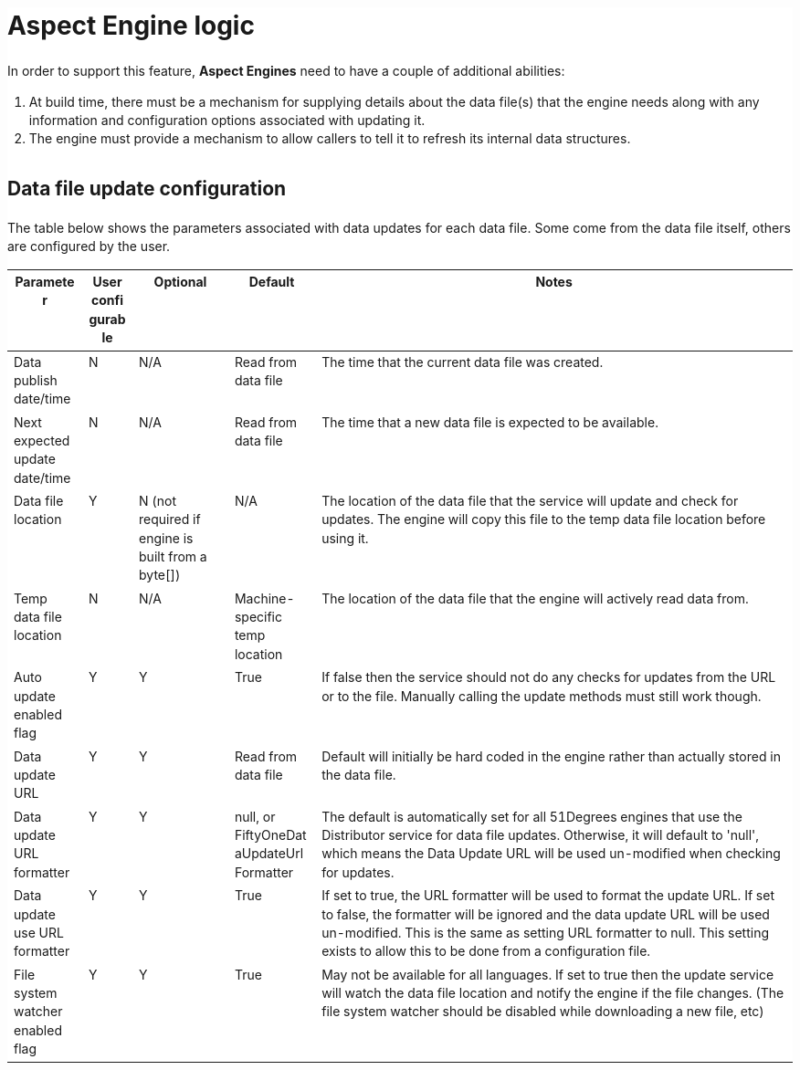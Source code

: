 # Aspect Engine logic

In order to support this feature, **Aspect Engines** need to have a 
couple of additional abilities:

1. At build time, there must be a mechanism for supplying details about 
   the data file(s) that the engine needs along with any information 
   and configuration options associated with updating it.
2. The engine must provide a mechanism to allow callers to tell it to
   refresh its internal data structures.

## Data file update configuration

The table below shows the parameters associated with data updates for each 
data file. Some come from the data file itself, others are configured by 
the user.

| **Parameter**                     | **User configurable** | **Optional**                                      | **Default**                             | **Notes**                                                                                                                                                                                                                                                                                            |
|-----------------------------------|-----------------------|---------------------------------------------------|-----------------------------------------|------------------------------------------------------------------------------------------------------------------------------------------------------------------------------------------------------------------------------------------------------------------------------------------------------|
| Data publish date/time            | N                     | N/A                                               | Read from data file                     | The time that the current data file was created.                                                                                                                                                                                                                                                     |
| Next expected update date/time    | N                     | N/A                                               | Read from data file                     | The time that a new data file is expected to be available.                                                                                                                                                                                                                                           |
| Data file location                | Y                     | N (not required if engine is built from a byte[]) | N/A                                     | The location of the data file that the service will update and check for updates. The engine will copy this file to the temp data file location before using it.                                                                                                                                     |
| Temp data file location           | N                     | N/A                                               | Machine-specific temp location          | The location of the data file that the engine will actively read data from.                                                                                                                                                                                                                          |
| Auto update enabled flag          | Y                     | Y                                                 | True                                    | If false then the service should not do any checks for updates from the URL or to the file. Manually calling the update methods must still work though.                                                                                                                                              |
| Data update URL                   | Y                     | Y                                                 | Read from data file                     | Default will initially be hard coded in the engine rather than actually stored in the data file.                                                                                                                                                                                                     |
| Data update URL formatter         | Y                     | Y                                                 | null, or FiftyOneDataUpdateUrlFormatter | The default is automatically set for all 51Degrees engines that use the Distributor service for data file updates. Otherwise, it will default to 'null', which means the Data Update URL will be used un-modified when checking for updates.                                                         |
| Data update use URL formatter     | Y                     | Y                                                 | True                                    | If set to true, the URL formatter will be used to format the update URL. If set to false, the formatter will be ignored and the data update URL will be used un-modified. This is the same as setting URL formatter to null. This setting exists to allow this to be done from a configuration file. |
| File system watcher enabled flag  | Y                     | Y                                                 | True                                    | May not be available for all languages. If set to true then the update service will watch the data file location and notify the engine if the file changes. (The file system watcher should be disabled while downloading a new file, etc)                                                           |